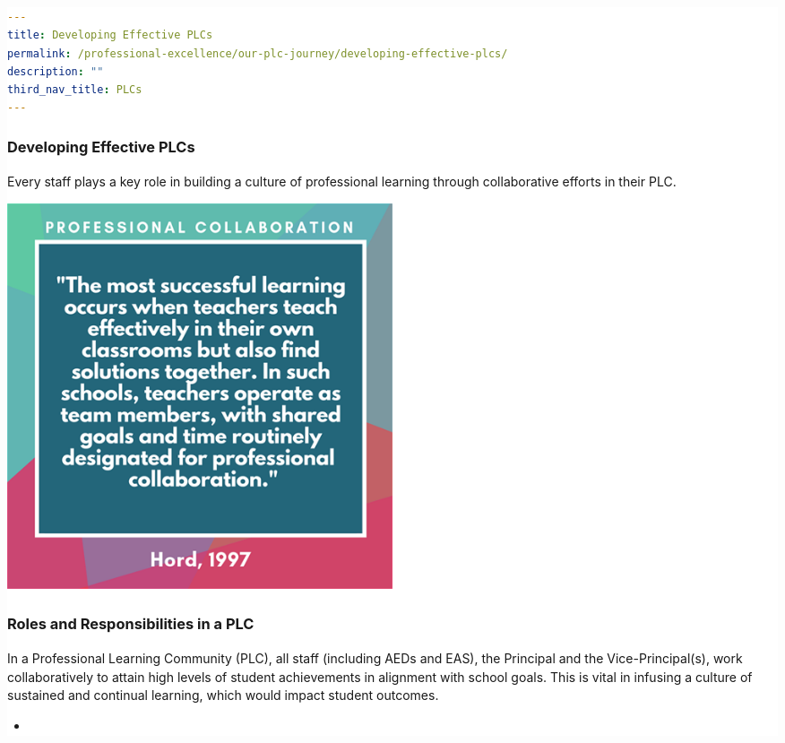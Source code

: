 ```yaml
---
title: Developing Effective PLCs
permalink: /professional-excellence/our-plc-journey/developing-effective-plcs/
description: ""
third_nav_title: PLCs
---
```




### Developing Effective PLCs

Every staff plays a key role in building a culture of professional learning through collaborative efforts in their PLC.

<img src="/images/proex27.png" style="width:50%">

### Roles and Responsibilities in a PLC

In a Professional Learning Community (PLC), all staff (including AEDs and EAS), the Principal and the Vice-Principal(s), work collaboratively to attain high levels of student achievements in alignment with school goals. This is vital in infusing a culture of sustained and continual learning, which would impact student outcomes.

<ul class="jekyllcodex_accordion">  
  
<li>  
  